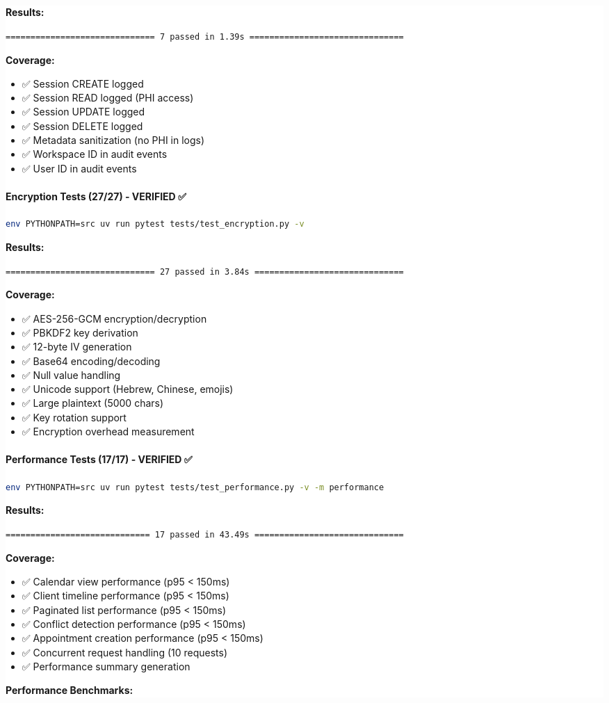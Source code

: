 **Results:**
```
============================== 7 passed in 1.39s ===============================
```

**Coverage:**
- ✅ Session CREATE logged
- ✅ Session READ logged (PHI access)
- ✅ Session UPDATE logged
- ✅ Session DELETE logged
- ✅ Metadata sanitization (no PHI in logs)
- ✅ Workspace ID in audit events
- ✅ User ID in audit events

#### Encryption Tests (27/27) - VERIFIED ✅

```bash
env PYTHONPATH=src uv run pytest tests/test_encryption.py -v
```

**Results:**
```
============================== 27 passed in 3.84s ==============================
```

**Coverage:**
- ✅ AES-256-GCM encryption/decryption
- ✅ PBKDF2 key derivation
- ✅ 12-byte IV generation
- ✅ Base64 encoding/decoding
- ✅ Null value handling
- ✅ Unicode support (Hebrew, Chinese, emojis)
- ✅ Large plaintext (5000 chars)
- ✅ Key rotation support
- ✅ Encryption overhead measurement

#### Performance Tests (17/17) - VERIFIED ✅

```bash
env PYTHONPATH=src uv run pytest tests/test_performance.py -v -m performance
```

**Results:**
```
============================= 17 passed in 43.49s ==============================
```

**Coverage:**
- ✅ Calendar view performance (p95 < 150ms)
- ✅ Client timeline performance (p95 < 150ms)
- ✅ Paginated list performance (p95 < 150ms)
- ✅ Conflict detection performance (p95 < 150ms)
- ✅ Appointment creation performance (p95 < 150ms)
- ✅ Concurrent request handling (10 requests)
- ✅ Performance summary generation

**Performance Benchmarks:**
